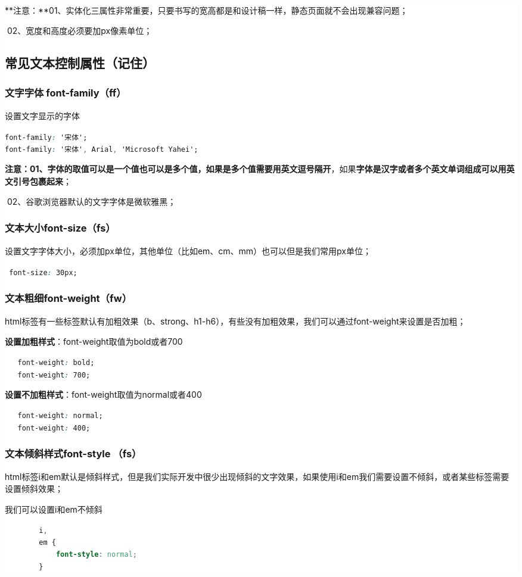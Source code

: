 **注意：**01、实体化三属性非常重要，只要书写的宽高都是和设计稿一样，静态页面就不会出现兼容问题；

​	    02、宽度和高度必须要加px像素单位；

## 常见文本控制属性（记住）

### 文字字体  font-family（ff）

设置文字显示的字体

```css
font-family: '宋体'; 
font-family: '宋体', Arial, 'Microsoft Yahei';
```

**注意：**01、字体的取值可以是一个值也可以是多个值，如果是**多个值需要用英文逗号隔开**，如果**字体是汉字或者多个英文单词组成可以用英文引号包裹起来**；

​	   02、谷歌浏览器默认的文字字体是微软雅黑；

### 文本大小font-size（fs）

设置文字字体大小，必须加px单位，其他单位（比如em、cm、mm）也可以但是我们常用px单位；

```css
 font-size: 30px;

```

### 文本粗细font-weight（fw）

html标签有一些标签默认有加粗效果（b、strong、h1-h6），有些没有加粗效果，我们可以通过font-weight来设置是否加粗；

**设置加粗样式**：font-weight取值为bold或者700

```css
   font-weight: bold;
   font-weight: 700;
```

**设置不加粗样式**：font-weight取值为normal或者400

```css
   font-weight: normal;
   font-weight: 400;
```

### 文本倾斜样式font-style （fs）

html标签i和em默认是倾斜样式，但是我们实际开发中很少出现倾斜的文字效果，如果使用i和em我们需要设置不倾斜，或者某些标签需要设置倾斜效果；

我们可以设置i和em不倾斜

```css
        i,
        em {
            font-style: normal;
        }
```
